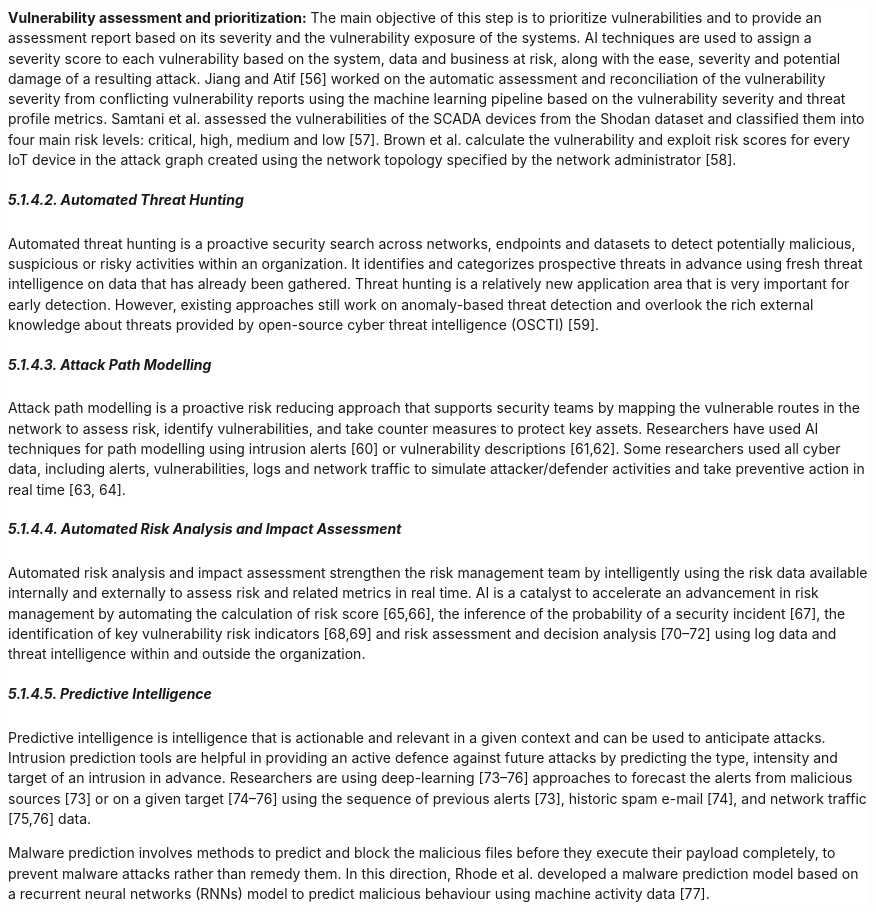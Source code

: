 **Vulnerability assessment and prioritization:** The main objective of this step is to prioritize vulnerabilities and to provide an assessment report based on its severity and the vulnerability exposure of the systems. AI techniques are used to assign a severity score to each vulnerability based on the system, data and business at risk, along with the ease, severity and potential damage of a resulting attack. Jiang and Atif [56] worked on the automatic assessment and reconciliation of the vulnerability severity from conflicting vulnerability reports using the machine learning pipeline based on the vulnerability severity and threat profile metrics. Samtani et al. assessed the vulnerabilities of the SCADA devices from the Shodan dataset and classified them into four main risk levels: critical, high, medium and low [57]. Brown et al. calculate the vulnerability and exploit risk scores for every IoT device in the attack graph created using the network topology specified by the network administrator [58].

##### 5.1.4.2. Automated Threat Hunting

Automated threat hunting is a proactive security search across networks, endpoints and datasets to detect potentially malicious, suspicious or risky activities within an organization. It identifies and categorizes prospective threats in advance using fresh threat intelligence on data that has already been gathered. Threat hunting is a relatively new application area that is very important for early detection. However, existing approaches still work on anomaly-based threat detection and overlook the rich external knowledge about threats provided by open-source cyber threat intelligence (OSCTI) [59].

##### 5.1.4.3. Attack Path Modelling

Attack path modelling is a proactive risk reducing approach that supports security teams by mapping the vulnerable routes in the network to assess risk, identify vulnerabilities, and take counter measures to protect key assets. Researchers have used AI techniques for path modelling using intrusion alerts [60] or vulnerability descriptions [61,62]. Some researchers used all cyber data, including alerts, vulnerabilities, logs and network traffic to simulate attacker/defender activities and take preventive action in real time [63, 64].

##### 5.1.4.4. Automated Risk Analysis and Impact Assessment

Automated risk analysis and impact assessment strengthen the risk management team by intelligently using the risk data available internally and externally to assess risk and related metrics in real time. AI is a catalyst to accelerate an advancement in risk management by automating the calculation of risk score [65,66], the inference of the probability of a security incident [67], the identification of key vulnerability risk indicators [68,69] and risk assessment and decision analysis [70–72] using log data and threat intelligence within and outside the organization.

##### 5.1.4.5. Predictive Intelligence

Predictive intelligence is intelligence that is actionable and relevant in a given context and can be used to anticipate attacks. Intrusion prediction tools are helpful in providing an active defence against future attacks by predicting the type, intensity and target of an intrusion in advance. Researchers are using deep-learning [73–76] approaches to forecast the alerts from malicious sources [73] or on a given target [74–76] using the sequence of previous alerts [73], historic spam e-mail [74], and network traffic [75,76] data.

Malware prediction involves methods to predict and block the malicious files before they execute their payload completely, to prevent malware attacks rather than remedy them. In this direction, Rhode et al. developed a malware prediction model based on a recurrent neural networks (RNNs) model to predict malicious behaviour using machine activity data [77].
